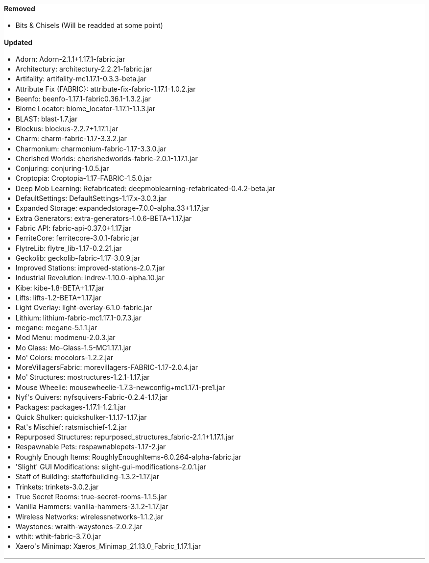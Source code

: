**Removed**
- Bits & Chisels (Will be readded at some point)
  
**Updated**  
- Adorn: Adorn-2.1.1+1.17.1-fabric.jar  
- Architectury: architectury-2.2.21-fabric.jar  
- Artifality: artifality-mc1.17.1-0.3.3-beta.jar  
- Attribute Fix {FABRIC}: attribute-fix-fabric-1.17.1-1.0.2.jar  
- Beenfo: beenfo-1.17.1-fabric0.36.1-1.3.2.jar  
- Biome Locator: biome_locator-1.17.1-1.1.3.jar  
- BLAST: blast-1.7.jar  
- Blockus: blockus-2.2.7+1.17.1.jar  
- Charm: charm-fabric-1.17-3.3.2.jar  
- Charmonium: charmonium-fabric-1.17-3.3.0.jar  
- Cherished Worlds: cherishedworlds-fabric-2.0.1-1.17.1.jar  
- Conjuring: conjuring-1.0.5.jar  
- Croptopia: Croptopia-1.17-FABRIC-1.5.0.jar  
- Deep Mob Learning: Refabricated: deepmoblearning-refabricated-0.4.2-beta.jar  
- DefaultSettings: DefaultSettings-1.17.x-3.0.3.jar  
- Expanded Storage: expandedstorage-7.0.0-alpha.33+1.17.jar  
- Extra Generators: extra-generators-1.0.6-BETA+1.17.jar  
- Fabric API: fabric-api-0.37.0+1.17.jar  
- FerriteCore: ferritecore-3.0.1-fabric.jar  
- FlytreLib: flytre_lib-1.17-0.2.21.jar  
- Geckolib: geckolib-fabric-1.17-3.0.9.jar  
- Improved Stations: improved-stations-2.0.7.jar  
- Industrial Revolution: indrev-1.10.0-alpha.10.jar  
- Kibe: kibe-1.8-BETA+1.17.jar  
- Lifts: lifts-1.2-BETA+1.17.jar  
- Light Overlay: light-overlay-6.1.0-fabric.jar  
- Lithium: lithium-fabric-mc1.17.1-0.7.3.jar  
- megane: megane-5.1.1.jar  
- Mod Menu: modmenu-2.0.3.jar
- Mo Glass: Mo-Glass-1.5-MC1.17.1.jar  
- Mo' Colors: mocolors-1.2.2.jar  
- MoreVillagersFabric: morevillagers-FABRIC-1.17-2.0.4.jar  
- Mo' Structures: mostructures-1.2.1-1.17.jar  
- Mouse Wheelie: mousewheelie-1.7.3-newconfig+mc1.17.1-pre1.jar  
- Nyf's Quivers: nyfsquivers-Fabric-0.2.4-1.17.jar  
- Packages: packages-1.17.1-1.2.1.jar  
- Quick Shulker: quickshulker-1.1.17-1.17.jar  
- Rat's Mischief: ratsmischief-1.2.jar  
- Repurposed Structures: repurposed_structures_fabric-2.1.1+1.17.1.jar  
- Respawnable Pets: respawnablepets-1.17-2.jar  
- Roughly Enough Items: RoughlyEnoughItems-6.0.264-alpha-fabric.jar  
- 'Slight' GUI Modifications: slight-gui-modifications-2.0.1.jar  
- Staff of Building: staffofbuilding-1.3.2-1.17.jar  
- Trinkets: trinkets-3.0.2.jar  
- True Secret Rooms: true-secret-rooms-1.1.5.jar  
- Vanilla Hammers: vanilla-hammers-3.1.2-1.17.jar  
- Wireless Networks: wirelessnetworks-1.1.2.jar  
- Waystones: wraith-waystones-2.0.2.jar  
- wthit: wthit-fabric-3.7.0.jar  
- Xaero's Minimap: Xaeros_Minimap_21.13.0_Fabric_1.17.1.jar  
---------------------------------------------------------------------------------------------
